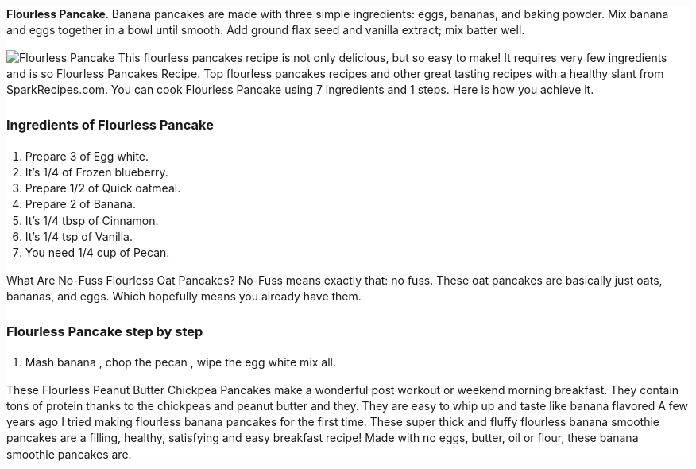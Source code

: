 **Flourless Pancake**. Banana pancakes are made with three simple ingredients: eggs, bananas, and baking powder. Mix banana and eggs together in a bowl until smooth. Add ground flax seed and vanilla extract; mix batter well. 

<img src="https://img-global.cpcdn.com/recipes/6412172204703744/751x532cq70/flourless-pancake-recipe-main-photo.jpg" alt="Flourless Pancake" style="width: 100%;" /> This flourless pancakes recipe is not only delicious, but so easy to make! It requires very few ingredients and is so Flourless Pancakes Recipe. Top flourless pancakes recipes and other great tasting recipes with a healthy slant from SparkRecipes.com. You can cook Flourless Pancake using 7 ingredients and 1 steps. Here is how you achieve it. 

### Ingredients of Flourless Pancake

  1. Prepare 3 of Egg white. 
  2. It&#8217;s 1/4 of Frozen blueberry. 
  3. Prepare 1/2 of Quick oatmeal. 
  4. Prepare 2 of Banana. 
  5. It&#8217;s 1/4 tbsp of Cinnamon. 
  6. It&#8217;s 1/4 tsp of Vanilla. 
  7. You need 1/4 cup of Pecan. 

What Are No-Fuss Flourless Oat Pancakes? No-Fuss means exactly that: no fuss. These oat pancakes are basically just oats, bananas, and eggs. Which hopefully means you already have them. 

### Flourless Pancake step by step

  1. Mash banana , chop the pecan , wipe the egg white mix all. 

These Flourless Peanut Butter Chickpea Pancakes make a wonderful post workout or weekend morning breakfast. They contain tons of protein thanks to the chickpeas and peanut butter and they. They are easy to whip up and taste like banana flavored A few years ago I tried making flourless banana pancakes for the first time. These super thick and fluffy flourless banana smoothie pancakes are a filling, healthy, satisfying and easy breakfast recipe! Made with no eggs, butter, oil or flour, these banana smoothie pancakes are.